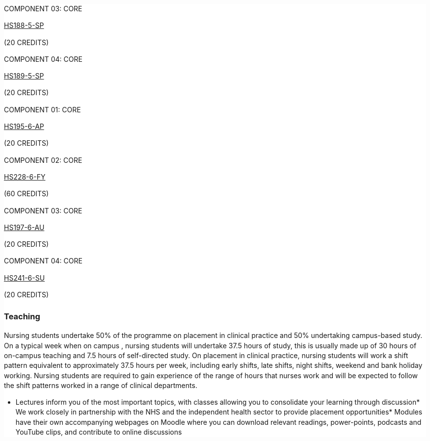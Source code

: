 COMPONENT 03: CORE

[HS188-5-SP](https://www.essex.ac.uk/component/?componentID=6a0c8b60-e408-4fa5-b976-9fb6c51c4408&headerImg=/-/media/header-images/faculty-of-science-and-health/health-and-social-care/hsc-nurse-%281%29.png&lastYear=0&title=BSc%20Nursing%20%28Mental%20Health%29)

(20 CREDITS)

COMPONENT 04: CORE

[HS189-5-SP](https://www.essex.ac.uk/component/?componentID=9767d870-ce34-46e3-991b-f7deaf80013f&headerImg=/-/media/header-images/faculty-of-science-and-health/health-and-social-care/hsc-nurse-%281%29.png&lastYear=0&title=BSc%20Nursing%20%28Mental%20Health%29)

(20 CREDITS)

COMPONENT 01: CORE

[HS195-6-AP](https://www.essex.ac.uk/component/?componentID=1faaf3cb-b853-490a-a7ad-0d4a1c7ed0fd&headerImg=/-/media/header-images/faculty-of-science-and-health/health-and-social-care/hsc-nurse-%281%29.png&lastYear=1&title=BSc%20Nursing%20%28Mental%20Health%29)

(20 CREDITS)

COMPONENT 02: CORE

[HS228-6-FY](https://www.essex.ac.uk/component/?componentID=db69d49f-b951-4e96-b823-de98a51cc27f&headerImg=/-/media/header-images/faculty-of-science-and-health/health-and-social-care/hsc-nurse-%281%29.png&lastYear=1&title=BSc%20Nursing%20%28Mental%20Health%29)

(60 CREDITS)

COMPONENT 03: CORE

[HS197-6-AU](https://www.essex.ac.uk/component/?componentID=5e29bfa2-83f2-4709-914d-ffe0ea30fa2f&headerImg=/-/media/header-images/faculty-of-science-and-health/health-and-social-care/hsc-nurse-%281%29.png&lastYear=1&title=BSc%20Nursing%20%28Mental%20Health%29)

(20 CREDITS)

COMPONENT 04: CORE

[HS241-6-SU](https://www.essex.ac.uk/component/?componentID=306f065d-294d-4bcf-aad8-14f3f681b729&headerImg=/-/media/header-images/faculty-of-science-and-health/health-and-social-care/hsc-nurse-%281%29.png&lastYear=1&title=BSc%20Nursing%20%28Mental%20Health%29)

(20 CREDITS)

### Teaching

Nursing students undertake 50% of the programme on placement in clinical practice and 50% undertaking campus-based study. On a typical week when on campus , nursing students will undertake 37.5 hours of study, this is usually made up of 30 hours of on-campus teaching and 7.5 hours of self-directed study. On placement in clinical practice, nursing students will work a shift pattern equivalent to approximately 37.5 hours per week, including early shifts, late shifts, night shifts, weekend and bank holiday working. Nursing students are required to gain experience of the range of hours that nurses work and will be expected to follow the shift patterns worked in a range of clinical departments.

* Lectures inform you of the most important topics, with classes allowing you to consolidate your learning through discussion* We work closely in partnership with the NHS and the independent health sector to provide placement opportunities* Modules have their own accompanying webpages on Moodle where you can download relevant readings, power-points, podcasts and YouTube clips, and contribute to online discussions
